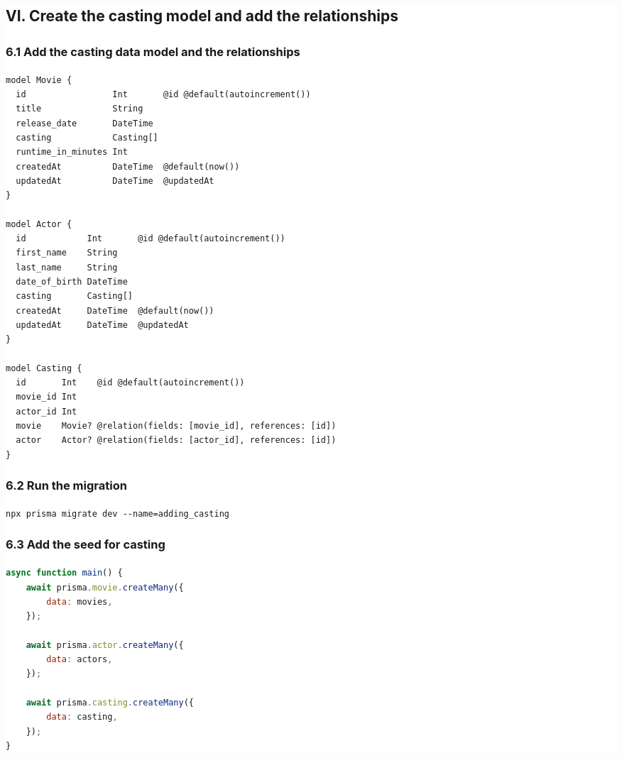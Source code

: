 ## VI. Create the casting model and add the relationships

### 6.1 Add the casting data model and the relationships

```prisma
model Movie {
  id                 Int       @id @default(autoincrement())
  title              String
  release_date       DateTime
  casting            Casting[]
  runtime_in_minutes Int
  createdAt          DateTime  @default(now())
  updatedAt          DateTime  @updatedAt
}

model Actor {
  id            Int       @id @default(autoincrement())
  first_name    String
  last_name     String
  date_of_birth DateTime
  casting       Casting[]
  createdAt     DateTime  @default(now())
  updatedAt     DateTime  @updatedAt
}

model Casting {
  id       Int    @id @default(autoincrement())
  movie_id Int
  actor_id Int
  movie    Movie? @relation(fields: [movie_id], references: [id])
  actor    Actor? @relation(fields: [actor_id], references: [id])
}
```

### 6.2 Run the migration

 `npx prisma migrate dev --name=adding_casting`

### 6.3 Add the seed for casting

```javascript
async function main() {
    await prisma.movie.createMany({
        data: movies,
    });

    await prisma.actor.createMany({
        data: actors,
    });

    await prisma.casting.createMany({
        data: casting,
    });
}
```
